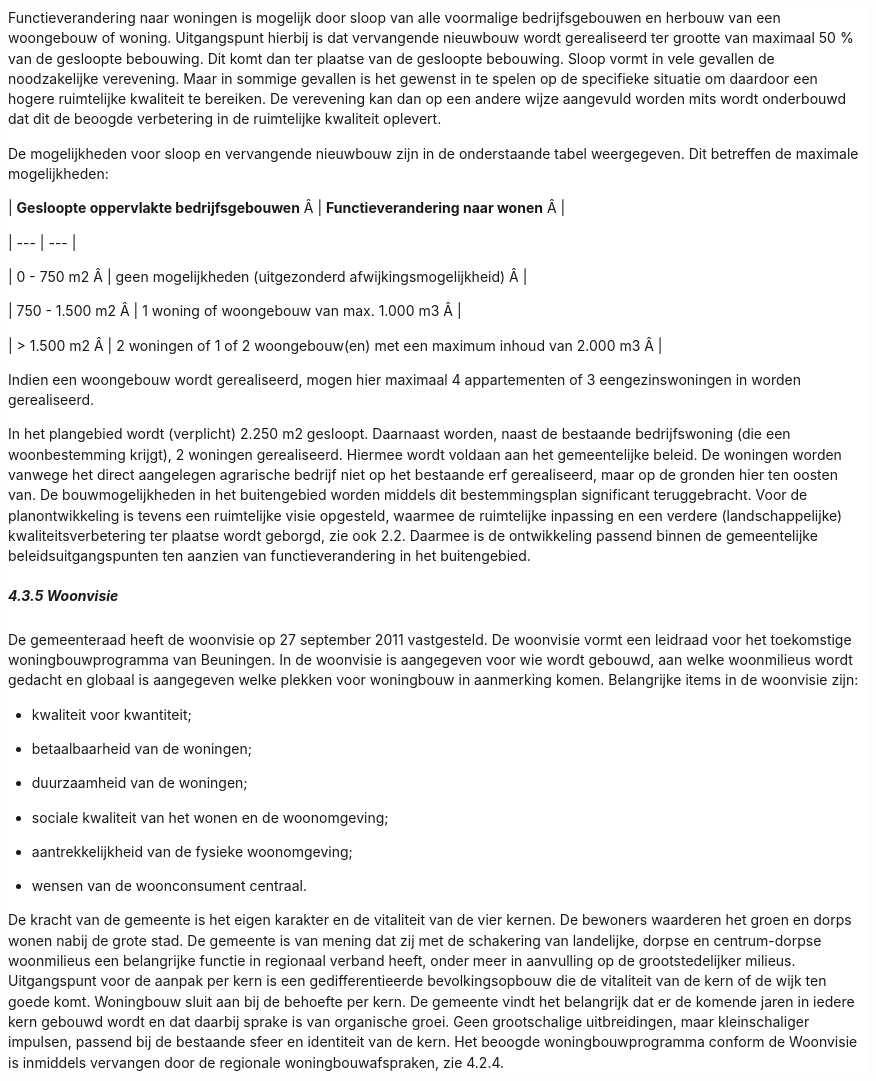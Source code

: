 Functieverandering naar woningen is mogelijk door sloop van alle voormalige bedrijfsgebouwen en herbouw van een woongebouw of woning. Uitgangspunt hierbij is dat vervangende nieuwbouw wordt gerealiseerd ter grootte van maximaal 50 % van de gesloopte bebouwing. Dit komt dan ter plaatse van de gesloopte bebouwing. Sloop vormt in vele gevallen de noodzakelijke verevening. Maar in sommige gevallen is het gewenst in te spelen op de specifieke situatie om daardoor een hogere ruimtelijke kwaliteit te bereiken. De verevening kan dan op een andere wijze aangevuld worden mits wordt onderbouwd dat dit de beoogde verbetering in de ruimtelijke kwaliteit oplevert.

De mogelijkheden voor sloop en vervangende nieuwbouw zijn in de onderstaande tabel weergegeven. Dit betreffen de maximale mogelijkheden:

| **Gesloopte oppervlakte bedrijfsgebouwen**   Â | **Functieverandering naar wonen**   Â |

| --- | --- |

| 0 \- 750 m2   Â | geen mogelijkheden (uitgezonderd afwijkingsmogelijkheid)   Â |

| 750 \- 1\.500 m2   Â | 1 woning of woongebouw van max. 1\.000 m3   Â |

| \> 1\.500 m2   Â | 2 woningen of 1 of 2 woongebouw(en) met een maximum inhoud van 2\.000 m3   Â |

Indien een woongebouw wordt gerealiseerd, mogen hier maximaal 4 appartementen of 3 eengezinswoningen in worden gerealiseerd.

In het plangebied wordt (verplicht) 2\.250 m2 gesloopt. Daarnaast worden, naast de bestaande bedrijfswoning (die een woonbestemming krijgt), 2 woningen gerealiseerd. Hiermee wordt voldaan aan het gemeentelijke beleid. De woningen worden vanwege het direct aangelegen agrarische bedrijf niet op het bestaande erf gerealiseerd, maar op de gronden hier ten oosten van. De bouwmogelijkheden in het buitengebied worden middels dit bestemmingsplan significant teruggebracht. Voor de planontwikkeling is tevens een ruimtelijke visie opgesteld, waarmee de ruimtelijke inpassing en een verdere (landschappelijke) kwaliteitsverbetering ter plaatse wordt geborgd, zie ook 2\.2. Daarmee is de ontwikkeling passend binnen de gemeentelijke beleidsuitgangspunten ten aanzien van functieverandering in het buitengebied.

##### 4\.3\.5 Woonvisie

De gemeenteraad heeft de woonvisie op 27 september 2011 vastgesteld. De woonvisie vormt een leidraad voor het toekomstige woningbouwprogramma van Beuningen. In de woonvisie is aangegeven voor wie wordt gebouwd, aan welke woonmilieus wordt gedacht en globaal is aangegeven welke plekken voor woningbouw in aanmerking komen. Belangrijke items in de woonvisie zijn:

* kwaliteit voor kwantiteit;

* betaalbaarheid van de woningen;

* duurzaamheid van de woningen;

* sociale kwaliteit van het wonen en de woonomgeving;

* aantrekkelijkheid van de fysieke woonomgeving;

* wensen van de woonconsument centraal.

De kracht van de gemeente is het eigen karakter en de vitaliteit van de vier kernen. De bewoners waarderen het groen en dorps wonen nabij de grote stad. De gemeente is van mening dat zij met de schakering van landelijke, dorpse en centrum\-dorpse woonmilieus een belangrijke functie in regionaal verband heeft, onder meer in aanvulling op de grootstedelijker milieus. Uitgangspunt voor de aanpak per kern is een gedifferentieerde bevolkingsopbouw die de vitaliteit van de kern of de wijk ten goede komt. Woningbouw sluit aan bij de behoefte per kern. De gemeente vindt het belangrijk dat er de komende jaren in iedere kern gebouwd wordt en dat daarbij sprake is van organische groei. Geen grootschalige uitbreidingen, maar kleinschaliger impulsen, passend bij de bestaande sfeer en identiteit van de kern. Het beoogde woningbouwprogramma conform de Woonvisie is inmiddels vervangen door de regionale woningbouwafspraken, zie 4\.2\.4.
